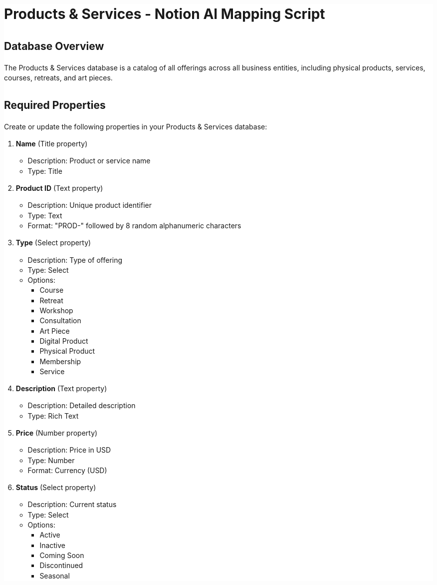 # Products & Services - Notion AI Mapping Script

## Database Overview
The Products & Services database is a catalog of all offerings across all business entities, including physical products, services, courses, retreats, and art pieces.

## Required Properties

Create or update the following properties in your Products & Services database:

1. **Name** (Title property)
   - Description: Product or service name
   - Type: Title

2. **Product ID** (Text property)
   - Description: Unique product identifier
   - Type: Text
   - Format: "PROD-" followed by 8 random alphanumeric characters

3. **Type** (Select property)
   - Description: Type of offering
   - Type: Select
   - Options:
     - Course
     - Retreat
     - Workshop
     - Consultation
     - Art Piece
     - Digital Product
     - Physical Product
     - Membership
     - Service

4. **Description** (Text property)
   - Description: Detailed description
   - Type: Rich Text

5. **Price** (Number property)
   - Description: Price in USD
   - Type: Number
   - Format: Currency (USD)

6. **Status** (Select property)
   - Description: Current status
   - Type: Select
   - Options:
     - Active
     - Inactive
     - Coming Soon
     - Discontinued
     - Seasonal
